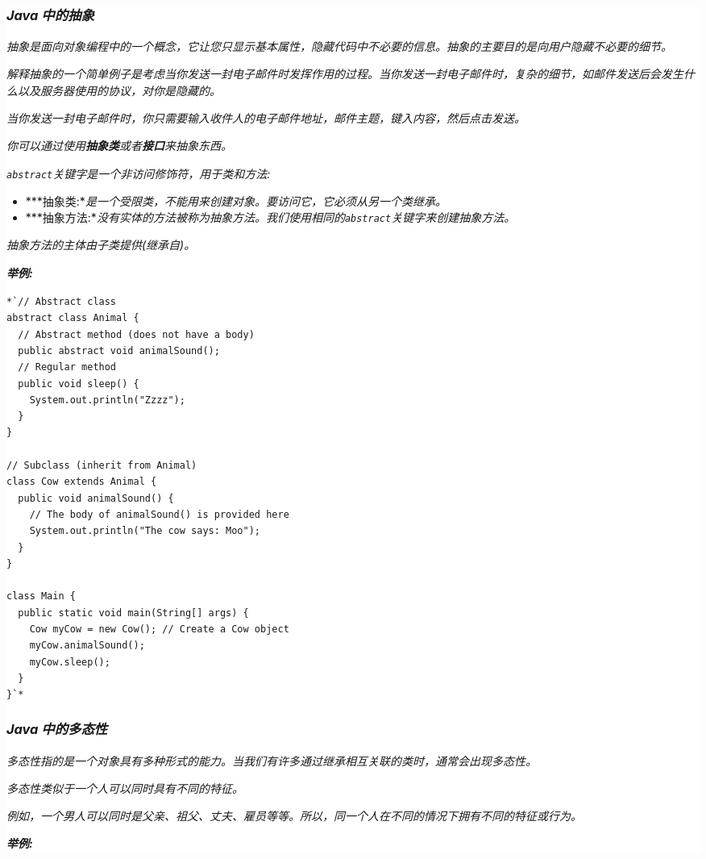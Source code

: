 ### *Java 中的抽象*

*抽象是面向对象编程中的一个概念，它让您只显示基本属性，隐藏代码中不必要的信息。抽象的主要目的是向用户隐藏不必要的细节。*

*解释抽象的一个简单例子是考虑当你发送一封电子邮件时发挥作用的过程。当你发送一封电子邮件时，复杂的细节，如邮件发送后会发生什么以及服务器使用的协议，对你是隐藏的。*

*当你发送一封电子邮件时，你只需要输入收件人的电子邮件地址，邮件主题，键入内容，然后点击发送。*

*你可以通过使用**抽象类**或者**接口**来抽象东西。*

*`abstract`关键字是一个非访问修饰符，用于类和方法:*

*   ***抽象类:**是一个受限类，不能用来创建对象。要访问它，它必须从另一个类继承。*
*   ***抽象方法:**没有实体的方法被称为抽象方法。我们使用相同的`abstract`关键字来创建抽象方法。*

*抽象方法的主体由子类提供(继承自)。*

***举例:***

```
*`// Abstract class
abstract class Animal {
  // Abstract method (does not have a body)
  public abstract void animalSound();
  // Regular method
  public void sleep() {
    System.out.println("Zzzz");
  }
}

// Subclass (inherit from Animal)
class Cow extends Animal {
  public void animalSound() {
    // The body of animalSound() is provided here
    System.out.println("The cow says: Moo");
  }
}

class Main {
  public static void main(String[] args) {
    Cow myCow = new Cow(); // Create a Cow object
    myCow.animalSound();
    myCow.sleep();
  }
}`*
```

### *Java 中的多态性*

*多态性指的是一个对象具有多种形式的能力。当我们有许多通过继承相互关联的类时，通常会出现多态性。*

*多态性类似于一个人可以同时具有不同的特征。*

*例如，一个男人可以同时是父亲、祖父、丈夫、雇员等等。所以，同一个人在不同的情况下拥有不同的特征或行为。*

***举例:***

